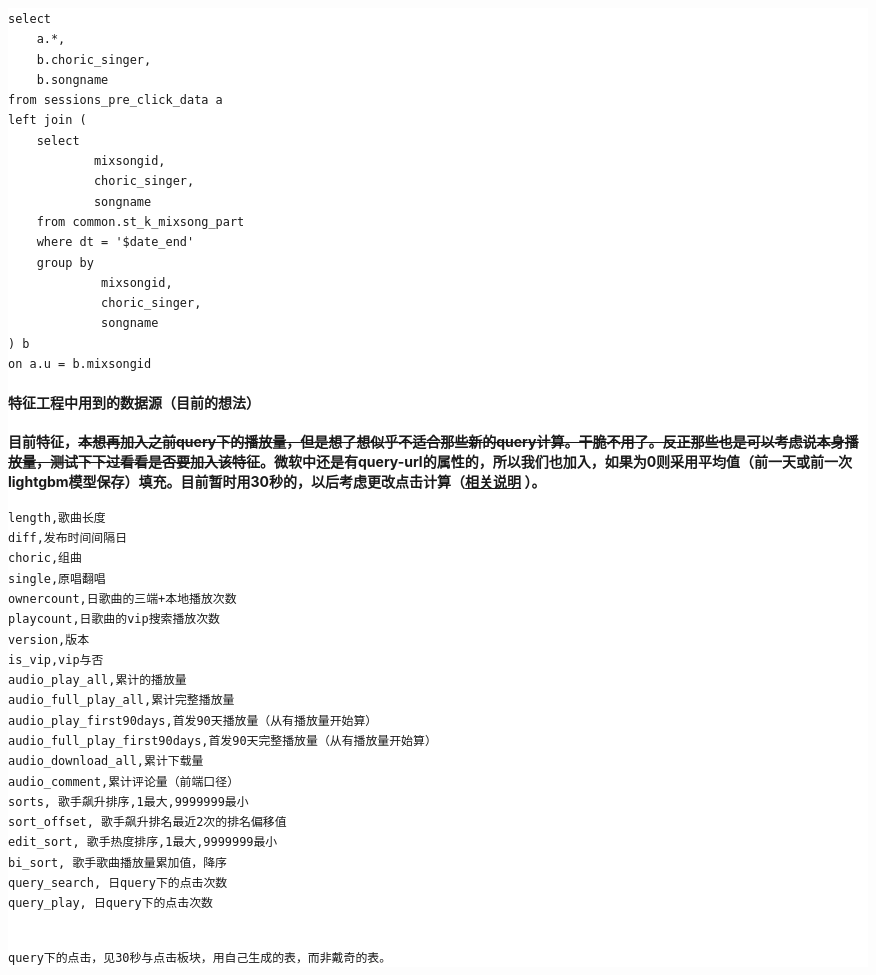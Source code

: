 ```
select
    a.*,
    b.choric_singer,
    b.songname
from sessions_pre_click_data a
left join (
    select
            mixsongid,
            choric_singer,
            songname
    from common.st_k_mixsong_part
    where dt = '$date_end'
    group by
             mixsongid,
             choric_singer,
             songname
) b
on a.u = b.mixsongid
```

#### 特征工程中用到的数据源（目前的想法）

**目前特征，~~本想再加入之前query下的播放量，但是想了想似乎不适合那些新的query计算。干脆不用了。反正那些也是可以考虑说本身播放量，测试下下过看看是否要加入该特征~~。微软中还是有query-url的属性的，所以我们也加入，如果为0则采用平均值（前一天或前一次lightgbm模型保存）填充。目前暂时用30秒的，以后考虑更改点击计算（[相关说明](#30秒与点击) ）。**

```
length,歌曲长度
diff,发布时间间隔日
choric,组曲
single,原唱翻唱
ownercount,日歌曲的三端+本地播放次数
playcount,日歌曲的vip搜索播放次数
version,版本
is_vip,vip与否
audio_play_all,累计的播放量
audio_full_play_all,累计完整播放量
audio_play_first90days,首发90天播放量（从有播放量开始算）
audio_full_play_first90days,首发90天完整播放量（从有播放量开始算）
audio_download_all,累计下载量
audio_comment,累计评论量（前端口径）
sorts, 歌手飙升排序,1最大,9999999最小
sort_offset, 歌手飙升排名最近2次的排名偏移值
edit_sort, 歌手热度排序,1最大,9999999最小
bi_sort, 歌手歌曲播放量累加值，降序
query_search, 日query下的点击次数
query_play, 日query下的点击次数


```

```
query下的点击，见30秒与点击板块，用自己生成的表，而非戴奇的表。
```
